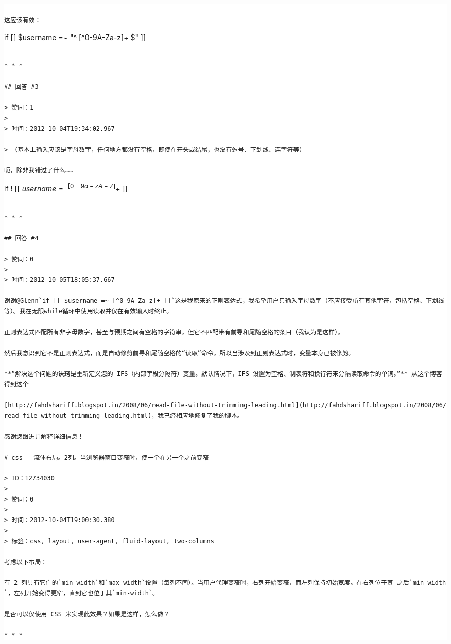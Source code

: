 ```

这应该有效：

```
if [[ $username =~ "^ [^0-9A-Za-z]+ $" ]] 
```

* * *

## 回答 #3

> 赞同：1
> 
> 时间：2012-10-04T19:34:02.967

> （基本上输入应该是字母数字，任何地方都没有空格，即使在开头或结尾，也没有逗号、下划线、连字符等）

呃，除非我错过了什么……

```
if ! [[ $username =~ ^[0-9a-zA-Z]+$ ]] 
```

* * *

## 回答 #4

> 赞同：0
> 
> 时间：2012-10-05T18:05:37.667

谢谢@Glenn`if [[ $username =~ [^0-9A-Za-z]+ ]]`这是我原来的正则表达式，我希望用户只输入字母数字（不应接受所有其他字符，包括空格、下划线等）。我在无限while循环中使用读取并仅在有效输入时终止。

正则表达式匹配所有非字母数字，甚至与预期之间有空格的字符串，但它不匹配带有前导和尾随空格的条目（我认为是这样）。

然后我意识到它不是正则表达式，而是自动修剪前导和尾随空格的“读取”命令，所以当涉及到正则表达式时，变量本身已被修剪。

**“解决这个问题的诀窍是重新定义您的 IFS（内部字段分隔符）变量。默认情况下，IFS 设置为空格、制表符和换行符来分隔读取命令的单词。”** 从这个博客得到这个

[http://fahdshariff.blogspot.in/2008/06/read-file-without-trimming-leading.html](http://fahdshariff.blogspot.in/2008/06/read-file-without-trimming-leading.html)，我已经相应地修复了我的脚本。

感谢您跟进并解释详细信息！

# css - 流体布局。2列。当浏览器窗口变窄时，使一个在另一个之前变窄

> ID：12734030
> 
> 赞同：0
> 
> 时间：2012-10-04T19:00:30.380
> 
> 标签：css, layout, user-agent, fluid-layout, two-columns

考虑以下布局：

有 2 列具有它们的`min-width`和`max-width`设置（每列不同）。当用户代理变窄时，右列开始变窄，而左列保持初始宽度。在右列位于其 之后`min-width`，左列开始变得更窄，直到它也位于其`min-width`。

是否可以仅使用 CSS 来实现此效果？如果是这样，怎么做？

* * *

```